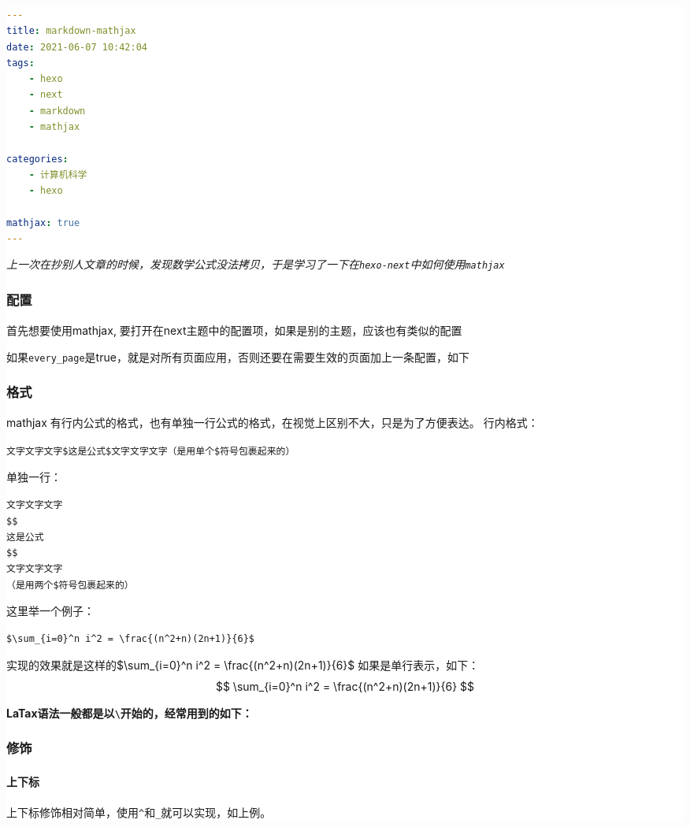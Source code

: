 ```yaml
---
title: markdown-mathjax
date: 2021-06-07 10:42:04
tags:
    - hexo
    - next
    - markdown
    - mathjax

categories:
    - 计算机科学
    - hexo

mathjax: true
---
```


*上一次在抄别人文章的时候，发现数学公式没法拷贝，于是学习了一下在`hexo-next`中如何使用`mathjax`*


### 配置
首先想要使用mathjax, 要打开在next主题中的配置项，如果是别的主题，应该也有类似的配置

如果`every_page`是true，就是对所有页面应用，否则还要在需要生效的页面加上一条配置，如下

### 格式
mathjax 有行内公式的格式，也有单独一行公式的格式，在视觉上区别不大，只是为了方便表达。
行内格式：

    文字文字文字$这是公式$文字文字文字（是用单个$符号包裹起来的）

单独一行：

    文字文字文字
    $$
    这是公式
    $$
    文字文字文字
    （是用两个$符号包裹起来的）

这里举一个例子：

    $\sum_{i=0}^n i^2 = \frac{(n^2+n)(2n+1)}{6}$

实现的效果就是这样的$\sum_{i=0}^n i^2 = \frac{(n^2+n)(2n+1)}{6}$
如果是单行表示，如下：
$$
\sum_{i=0}^n i^2 = \frac{(n^2+n)(2n+1)}{6}
$$

**LaTax语法一般都是以`\`开始的，经常用到的如下：**

### 修饰
#### 上下标
上下标修饰相对简单，使用`^`和`_`就可以实现，如上例。
